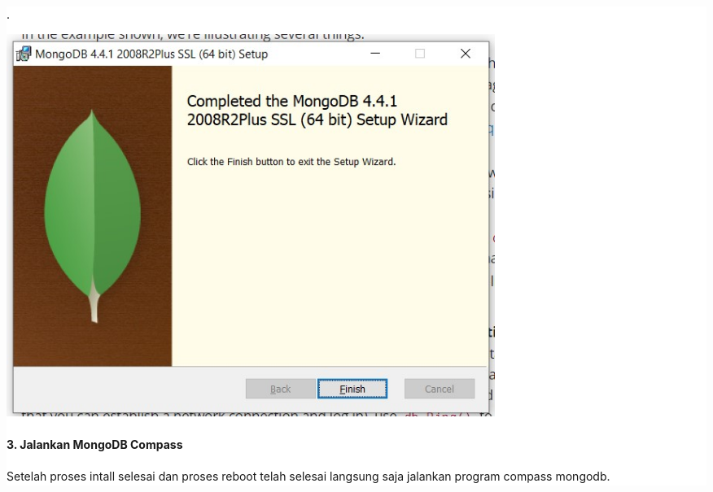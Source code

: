.
<div align="left">
<img src="./img/InstallMongo/Screenshot_15.jpg" width="600px">
</div>


#### 3. Jalankan MongoDB Compass

Setelah proses intall selesai dan proses reboot telah selesai langsung saja jalankan program compass mongodb.

<div align="left">
